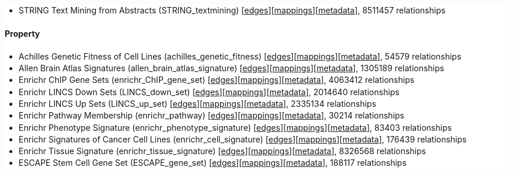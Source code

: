   - STRING Text Mining from Abstracts (STRING_textmining) [[edges](https://s3.amazonaws.com/KnowNets/KN-20rep-1706/userKN-20rep-1706/Gene/9606/STRING_textmining/9606.STRING_textmining.edge)][[mappings](https://s3.amazonaws.com/KnowNets/KN-20rep-1706/userKN-20rep-1706/Gene/9606/STRING_textmining/9606.STRING_textmining.node_map)][[metadata](https://s3.amazonaws.com/KnowNets/KN-20rep-1706/userKN-20rep-1706/Gene/9606/STRING_textmining/9606.STRING_textmining.metadata)], 8511457 relationships

#### Property
  - Achilles Genetic Fitness of Cell Lines (achilles_genetic_fitness) [[edges](https://s3.amazonaws.com/KnowNets/KN-20rep-1706/userKN-20rep-1706/Property/9606/achilles_genetic_fitness/9606.achilles_genetic_fitness.edge)][[mappings](https://s3.amazonaws.com/KnowNets/KN-20rep-1706/userKN-20rep-1706/Property/9606/achilles_genetic_fitness/9606.achilles_genetic_fitness.node_map)][[metadata](https://s3.amazonaws.com/KnowNets/KN-20rep-1706/userKN-20rep-1706/Property/9606/achilles_genetic_fitness/9606.achilles_genetic_fitness.metadata)], 54579 relationships
  - Allen Brain Atlas Signatures (allen_brain_atlas_signature) [[edges](https://s3.amazonaws.com/KnowNets/KN-20rep-1706/userKN-20rep-1706/Property/9606/allen_brain_atlas_signature/9606.allen_brain_atlas_signature.edge)][[mappings](https://s3.amazonaws.com/KnowNets/KN-20rep-1706/userKN-20rep-1706/Property/9606/allen_brain_atlas_signature/9606.allen_brain_atlas_signature.node_map)][[metadata](https://s3.amazonaws.com/KnowNets/KN-20rep-1706/userKN-20rep-1706/Property/9606/allen_brain_atlas_signature/9606.allen_brain_atlas_signature.metadata)], 1305189 relationships
  - Enrichr ChIP Gene Sets (enrichr_ChIP_gene_set) [[edges](https://s3.amazonaws.com/KnowNets/KN-20rep-1706/userKN-20rep-1706/Property/9606/enrichr_ChIP_gene_set/9606.enrichr_ChIP_gene_set.edge)][[mappings](https://s3.amazonaws.com/KnowNets/KN-20rep-1706/userKN-20rep-1706/Property/9606/enrichr_ChIP_gene_set/9606.enrichr_ChIP_gene_set.node_map)][[metadata](https://s3.amazonaws.com/KnowNets/KN-20rep-1706/userKN-20rep-1706/Property/9606/enrichr_ChIP_gene_set/9606.enrichr_ChIP_gene_set.metadata)], 4063412 relationships
  - Enrichr LINCS Down Sets (LINCS_down_set) [[edges](https://s3.amazonaws.com/KnowNets/KN-20rep-1706/userKN-20rep-1706/Property/9606/LINCS_down_set/9606.LINCS_down_set.edge)][[mappings](https://s3.amazonaws.com/KnowNets/KN-20rep-1706/userKN-20rep-1706/Property/9606/LINCS_down_set/9606.LINCS_down_set.node_map)][[metadata](https://s3.amazonaws.com/KnowNets/KN-20rep-1706/userKN-20rep-1706/Property/9606/LINCS_down_set/9606.LINCS_down_set.metadata)], 2014640 relationships
  - Enrichr LINCS Up Sets (LINCS_up_set) [[edges](https://s3.amazonaws.com/KnowNets/KN-20rep-1706/userKN-20rep-1706/Property/9606/LINCS_up_set/9606.LINCS_up_set.edge)][[mappings](https://s3.amazonaws.com/KnowNets/KN-20rep-1706/userKN-20rep-1706/Property/9606/LINCS_up_set/9606.LINCS_up_set.node_map)][[metadata](https://s3.amazonaws.com/KnowNets/KN-20rep-1706/userKN-20rep-1706/Property/9606/LINCS_up_set/9606.LINCS_up_set.metadata)], 2335134 relationships
  - Enrichr Pathway Membership (enrichr_pathway) [[edges](https://s3.amazonaws.com/KnowNets/KN-20rep-1706/userKN-20rep-1706/Property/9606/enrichr_pathway/9606.enrichr_pathway.edge)][[mappings](https://s3.amazonaws.com/KnowNets/KN-20rep-1706/userKN-20rep-1706/Property/9606/enrichr_pathway/9606.enrichr_pathway.node_map)][[metadata](https://s3.amazonaws.com/KnowNets/KN-20rep-1706/userKN-20rep-1706/Property/9606/enrichr_pathway/9606.enrichr_pathway.metadata)], 30214 relationships
  - Enrichr Phenotype Signature (enrichr_phenotype_signature) [[edges](https://s3.amazonaws.com/KnowNets/KN-20rep-1706/userKN-20rep-1706/Property/9606/enrichr_phenotype_signature/9606.enrichr_phenotype_signature.edge)][[mappings](https://s3.amazonaws.com/KnowNets/KN-20rep-1706/userKN-20rep-1706/Property/9606/enrichr_phenotype_signature/9606.enrichr_phenotype_signature.node_map)][[metadata](https://s3.amazonaws.com/KnowNets/KN-20rep-1706/userKN-20rep-1706/Property/9606/enrichr_phenotype_signature/9606.enrichr_phenotype_signature.metadata)], 83403 relationships
  - Enrichr Signatures of Cancer Cell Lines (enrichr_cell_signature) [[edges](https://s3.amazonaws.com/KnowNets/KN-20rep-1706/userKN-20rep-1706/Property/9606/enrichr_cell_signature/9606.enrichr_cell_signature.edge)][[mappings](https://s3.amazonaws.com/KnowNets/KN-20rep-1706/userKN-20rep-1706/Property/9606/enrichr_cell_signature/9606.enrichr_cell_signature.node_map)][[metadata](https://s3.amazonaws.com/KnowNets/KN-20rep-1706/userKN-20rep-1706/Property/9606/enrichr_cell_signature/9606.enrichr_cell_signature.metadata)], 176439 relationships
  - Enrichr Tissue Signature (enrichr_tissue_signature) [[edges](https://s3.amazonaws.com/KnowNets/KN-20rep-1706/userKN-20rep-1706/Property/9606/enrichr_tissue_signature/9606.enrichr_tissue_signature.edge)][[mappings](https://s3.amazonaws.com/KnowNets/KN-20rep-1706/userKN-20rep-1706/Property/9606/enrichr_tissue_signature/9606.enrichr_tissue_signature.node_map)][[metadata](https://s3.amazonaws.com/KnowNets/KN-20rep-1706/userKN-20rep-1706/Property/9606/enrichr_tissue_signature/9606.enrichr_tissue_signature.metadata)], 8326568 relationships
  - ESCAPE Stem Cell Gene Set (ESCAPE_gene_set) [[edges](https://s3.amazonaws.com/KnowNets/KN-20rep-1706/userKN-20rep-1706/Property/9606/ESCAPE_gene_set/9606.ESCAPE_gene_set.edge)][[mappings](https://s3.amazonaws.com/KnowNets/KN-20rep-1706/userKN-20rep-1706/Property/9606/ESCAPE_gene_set/9606.ESCAPE_gene_set.node_map)][[metadata](https://s3.amazonaws.com/KnowNets/KN-20rep-1706/userKN-20rep-1706/Property/9606/ESCAPE_gene_set/9606.ESCAPE_gene_set.metadata)], 188117 relationships